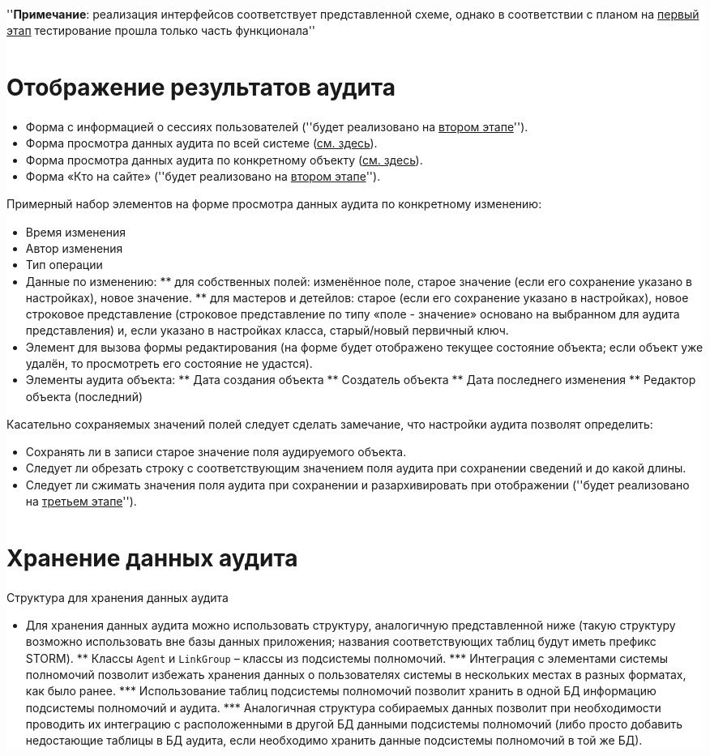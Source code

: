 ''__Примечание__: реализация интерфейсов соответствует представленной схеме, однако в соответствии с планом на [первый этап](devprocess_audit-stages.html) тестирование прошла только часть функционала''

# Отображение результатов аудита
* Форма с информацией о сессиях пользователей (''будет реализовано на [втором этапе](devprocess_audit-stages.html)'').
* Форма просмотра данных аудита по всей системе ([см. здесь](audit-web-forms.html)).
* Форма просмотра данных аудита по конкретному объекту ([см. здесь](audit-web-forms.html)).
* Форма «Кто на сайте» (''будет реализовано на [втором этапе](devprocess_audit-stages.html)'').

Примерный набор элементов на форме просмотра данных аудита по конкретному изменению:
* Время изменения
* Автор изменения
* Тип операции
* Данные по изменению:
** для собственных полей: изменённое поле, старое значение (если его сохранение указано в настройках), новое значение.
** для мастеров и детейлов: старое (если его сохранение указано в настройках), новое строковое представление (строковое представление по типу «поле - значение» основано на выбранном для аудита представления) и, если указано в настройках класса, старый/новый первичный ключ.
* Элемент для вызова формы редактирования (на форме будет отображено текущее состояние объекта; если объект уже удалён, то просмотреть его состояние не удастся).
* Элементы аудита объекта:
** Дата создания объекта
** Создатель объекта
** Дата последнего изменения
** Редактор объекта (последний)

Касательно сохраняемых значений полей следует сделать замечание, что настройки аудита позволят определить:
* Сохранять ли в записи старое значение поля аудируемого объекта.
* Следует ли обрезать строку с соответствующим значением поля аудита при сохранении сведений и до какой длины.
* Следует ли сжимать значения поля аудита при сохранении и разархивировать при отображении (''будет реализовано на [третьем этапе](devprocess_audit-stages.html)'').


# Хранение данных аудита
Структура для хранения данных аудита
* Для хранения данных аудита можно использовать структуру, аналогичную представленной ниже (такую структуру возможно использовать вне базы данных приложения; названия соответствующих таблиц будут иметь префикс STORM). 
** Классы `Agent` и `LinkGroup` – классы из подсистемы полномочий.
*** Интеграция с элементами системы полномочий позволит избежать хранения данных о пользователях системы в нескольких местах в разных форматах, как было ранее. 
*** Использование таблиц подсистемы полномочий позволит хранить в одной БД информацию подсистемы полномочий и аудита.
*** Аналогичная структура собираемых данных позволит при необходимости проводить их интеграцию с расположенными в другой БД данными подсистемы полномочий (либо просто добавить недостающие таблицы в БД аудита, если необходимо хранить данные подсистемы полномочий в той же БД).
